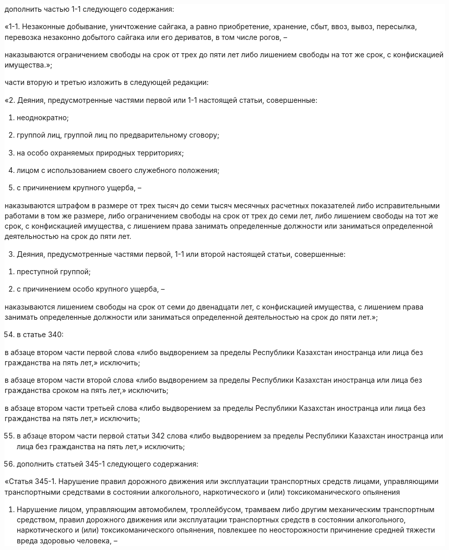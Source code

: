 дополнить частью 1-1 следующего содержания:

«1-1. Незаконные добывание, уничтожение сайгака, а равно приобретение, хранение, сбыт, ввоз, вывоз, пересылка, перевозка незаконно добытого сайгака или его дериватов, в том числе рогов, –

наказываются ограничением свободы на срок от трех до пяти лет либо лишением свободы на тот же срок, с конфискацией имущества.»;

части вторую и третью изложить в следующей редакции:

«2. Деяния, предусмотренные частями первой или 1-1 настоящей статьи, совершенные:

1) неоднократно;

2) группой лиц, группой лиц по предварительному сговору;

3) на особо охраняемых природных территориях;

4) лицом с использованием своего служебного положения;

5) с причинением крупного ущерба, –

наказываются штрафом в размере от трех тысяч до семи тысяч месячных расчетных показателей либо исправительными работами в том же размере, либо ограничением свободы на срок от трех до семи лет, либо лишением свободы на тот же срок, с конфискацией имущества, с лишением права занимать определенные должности или заниматься определенной деятельностью на срок до пяти лет.

3. Деяния, предусмотренные частями первой, 1-1 или второй настоящей статьи, совершенные:

1) преступной группой;

2) с причинением особо крупного ущерба, –

наказываются лишением свободы на срок от семи до двенадцати лет,  с конфискацией имущества, с лишением права занимать определенные должности или заниматься определенной деятельностью на срок до пяти лет.»;

54) в статье 340:

в абзаце втором части первой слова «либо выдворением за пределы Республики Казахстан иностранца или лица без гражданства на пять лет,» исключить;

в абзаце втором части второй слова «либо выдворением за пределы Республики Казахстан иностранца или лица без гражданства сроком на пять лет,» исключить;

в абзаце втором части третьей слова «либо выдворением за пределы Республики Казахстан иностранца или лица без гражданства на пять лет,» исключить;

55) в абзаце втором части первой статьи 342 слова «либо выдворением за пределы Республики Казахстан иностранца или лица без гражданства на пять лет,» исключить;

56) дополнить статьей 345-1 следующего содержания: 

«Статья 345-1. Нарушение правил дорожного движения или  эксплуатации транспортных средств лицами,  управляющими транспортными средствами в состоянии  алкогольного, наркотического и (или)  токсикоманического опьянения

1. Нарушение лицом, управляющим автомобилем, троллейбусом, трамваем либо другим механическим транспортным средством, правил дорожного движения или эксплуатации транспортных средств в состоянии алкогольного, наркотического и (или) токсикоманического опьянения, повлекшее по неосторожности причинение средней тяжести вреда здоровью человека, –
